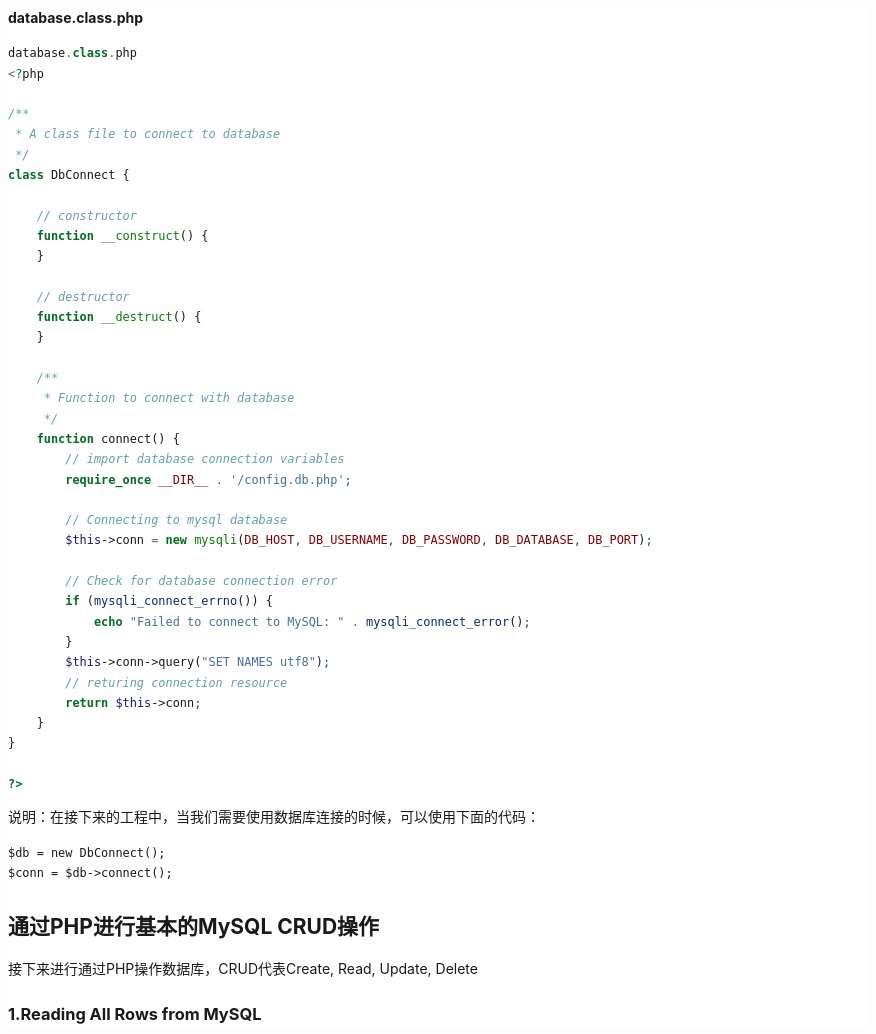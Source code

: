 __database.class.php__

``` php
database.class.php
<?php
 
/**
 * A class file to connect to database
 */
class DbConnect {
 
    // constructor
    function __construct() {
    }
 
    // destructor
    function __destruct() {
    }
 
    /**
     * Function to connect with database
     */
    function connect() {
        // import database connection variables
        require_once __DIR__ . '/config.db.php';
 
        // Connecting to mysql database
        $this->conn = new mysqli(DB_HOST, DB_USERNAME, DB_PASSWORD, DB_DATABASE, DB_PORT);
 
        // Check for database connection error
        if (mysqli_connect_errno()) {
            echo "Failed to connect to MySQL: " . mysqli_connect_error();
        }
        $this->conn->query("SET NAMES utf8"); 
        // returing connection resource
        return $this->conn;
    }
}
 
?>
```

说明：在接下来的工程中，当我们需要使用数据库连接的时候，可以使用下面的代码：

	$db = new DbConnect(); 
	$conn = $db->connect();
	
	
## 通过PHP进行基本的MySQL CRUD操作

接下来进行通过PHP操作数据库，CRUD代表Create, Read, Update, Delete 

### 1.Reading All Rows from MySQL
